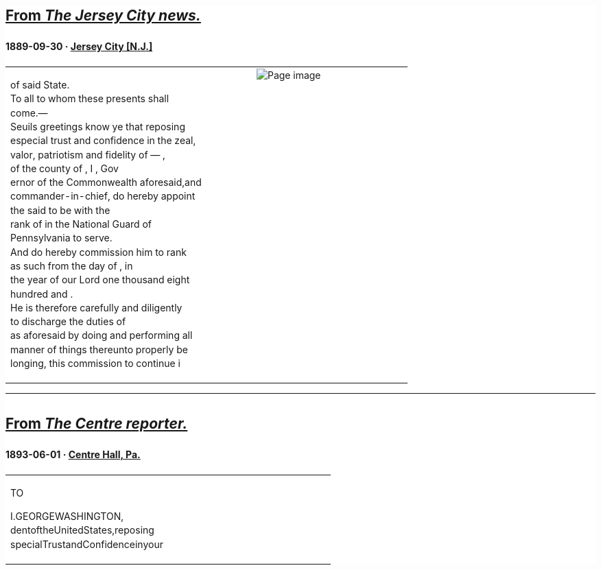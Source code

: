 
## [From _The Jersey City news._](https://www.loc.gov/resource/sn87068097/1889-09-30/ed-1/?sp=2)

#### 1889-09-30 &middot; [Jersey City [N.J.]](http://dbpedia.org/resource/Jersey_City%2C_New_Jersey)

<table style="width: 100%;"><tr><td style="width: 50%">

  
of said State.  
To all to whom these presents shall  
come.—  
Seuils greetings know ye that reposing  
especial trust and confidence in the zeal,  
valor, patriotism and fidelity of — ,  
of the county of , I , Gov­  
ernor of the Commonwealth aforesaid,and  
commander-in-chief, do hereby appoint  
the said to be with the  
rank of in the National Guard of  
Pennsylvania to serve.  
And do hereby commission him to rank  
as such from the day of , in  
the year of our Lord one thousand eight  
hundred and .  
He is therefore carefully and diligently  
to discharge the duties of  
as aforesaid by doing and performing all  
manner of things thereunto properly be­  
longing, this commission to continue i
</td><td style="width: 50%; max-height: 75%; margin: auto; display: block;">
<img alt="Page image" src="https://tile.loc.gov/image-services/iiif/service:ndnp:njr:batch_njr_ginger_ver02:data:sn87068097:0038334072A:1889093001:0722/pct:17.22772277227723,15.915783274440518,12.554455445544555,8.81919905771496/!600,600/0/default.jpg"/>
</td>
</tr></table>

---

## [From _The Centre reporter._](https://panewsarchive.psu.edu/lccn/sn83032058/1893-06-01/ed-1/seq-2/)

#### 1893-06-01 &middot; [Centre Hall, Pa.](http://dbpedia.org/resource/Centre_Hall%2C_Pennsylvania)

<table style="width: 100%;"><tr><td style="width: 50%">

  
TO  
  
I.GEORGEWASHINGTON,  
dentoftheUnitedStates,reposing  
specialTrustandConfidenceinyour  
  
